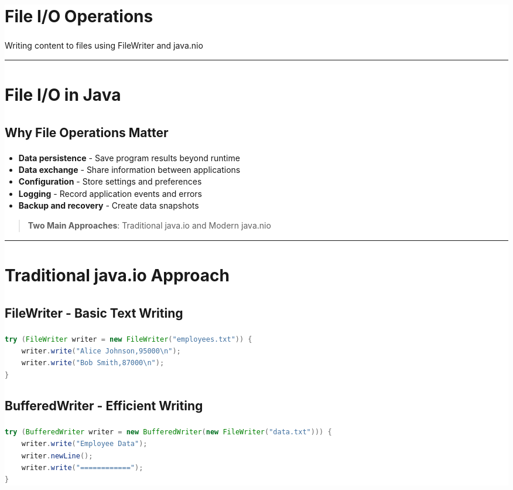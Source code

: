 # File I/O Operations

Writing content to files using FileWriter and java.nio

---

# File I/O in Java

## Why File Operations Matter

<v-clicks>

- **Data persistence** - Save program results beyond runtime
- **Data exchange** - Share information between applications
- **Configuration** - Store settings and preferences
- **Logging** - Record application events and errors
- **Backup and recovery** - Create data snapshots

</v-clicks>

<div class="mt-8">
<v-click>

> **Two Main Approaches**: Traditional java.io and Modern java.nio

</v-click>
</div>

---

# Traditional java.io Approach

<v-clicks>

## **FileWriter - Basic Text Writing**
```java
try (FileWriter writer = new FileWriter("employees.txt")) {
    writer.write("Alice Johnson,95000\n");
    writer.write("Bob Smith,87000\n");
}
```

## **BufferedWriter - Efficient Writing**
```java
try (BufferedWriter writer = new BufferedWriter(new FileWriter("data.txt"))) {
    writer.write("Employee Data");
    writer.newLine();
    writer.write("============");
}
```
